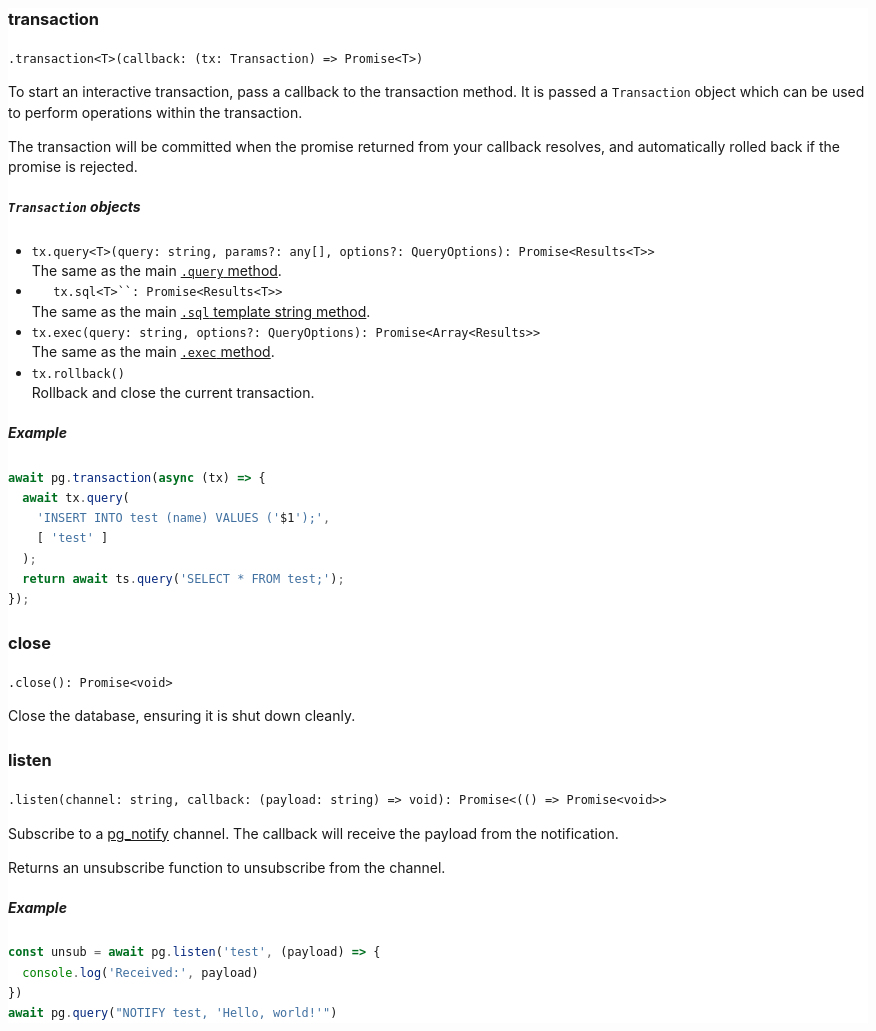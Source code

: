### transaction

`.transaction<T>(callback: (tx: Transaction) => Promise<T>)`

To start an interactive transaction, pass a callback to the transaction method. It is passed a `Transaction` object which can be used to perform operations within the transaction.

The transaction will be committed when the promise returned from your callback resolves, and automatically rolled back if the promise is rejected.

##### `Transaction` objects

- `tx.query<T>(query: string, params?: any[], options?: QueryOptions): Promise<Results<T>>`<br />
  The same as the main [`.query` method](#querytquery-string-params-any-promiseresultst).
- `   tx.sql<T>``: Promise<Results<T>>`<br />
  The same as the main [`.sql` template string method](#tagged-template-queries).
- `tx.exec(query: string, options?: QueryOptions): Promise<Array<Results>>`<br />
  The same as the main [`.exec` method](#execquery-string-promisearrayresults).
- `tx.rollback()`<br />
  Rollback and close the current transaction.

##### Example

```ts
await pg.transaction(async (tx) => {
  await tx.query(
    'INSERT INTO test (name) VALUES ('$1');',
    [ 'test' ]
  );
  return await ts.query('SELECT * FROM test;');
});
```

### close

`.close(): Promise<void>`

Close the database, ensuring it is shut down cleanly.

### listen

`.listen(channel: string, callback: (payload: string) => void): Promise<(() => Promise<void>>`

Subscribe to a [pg_notify](https://www.postgresql.org/docs/current/sql-notify.html) channel. The callback will receive the payload from the notification.

Returns an unsubscribe function to unsubscribe from the channel.

##### Example

```ts
const unsub = await pg.listen('test', (payload) => {
  console.log('Received:', payload)
})
await pg.query("NOTIFY test, 'Hello, world!'")
```
